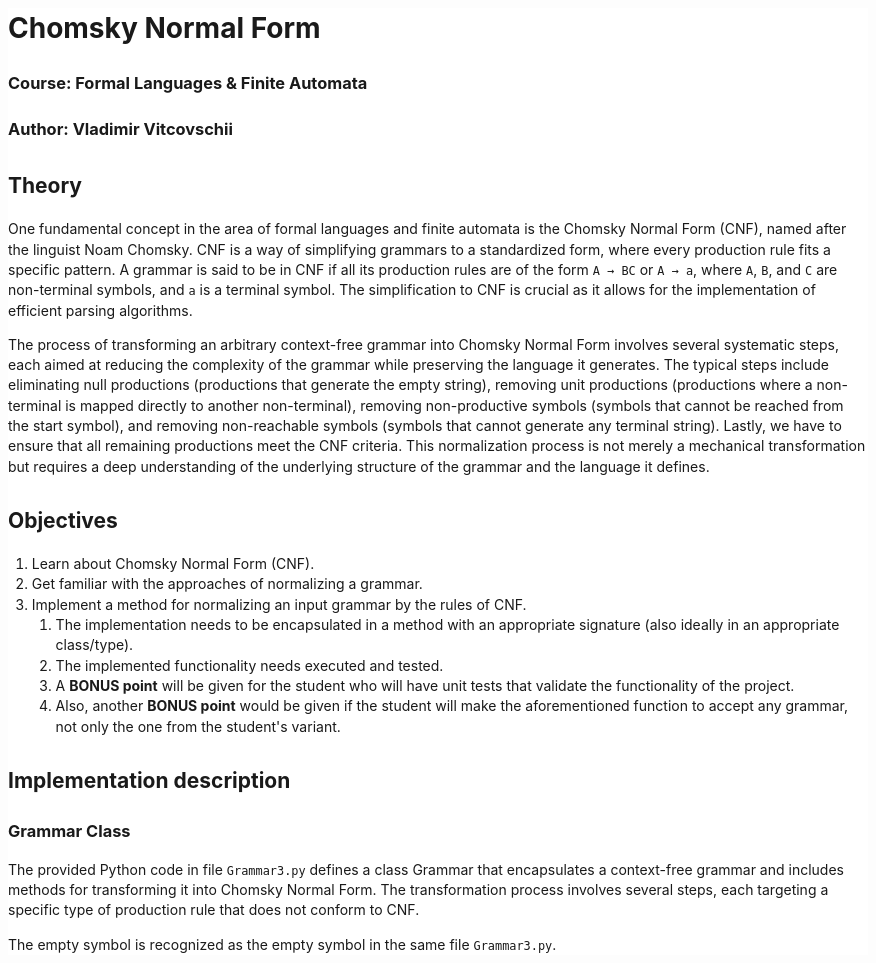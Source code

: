# Chomsky Normal Form

### Course: Formal Languages & Finite Automata

### Author: Vladimir Vitcovschii

## Theory

One fundamental concept in the area of formal languages and finite automata is the Chomsky Normal Form (CNF), named after the linguist Noam Chomsky. CNF is a way of simplifying grammars to a standardized form, where every production rule fits a specific pattern. A grammar is said to be in CNF if all its production rules are of the form `A → BC` or `A → a`, where `A`, `B`, and `C` are non-terminal symbols, and `a` is a terminal symbol. The simplification to CNF is crucial as it allows for the implementation of efficient parsing algorithms.

The process of transforming an arbitrary context-free grammar into Chomsky Normal Form involves several systematic steps, each aimed at reducing the complexity of the grammar while preserving the language it generates. The typical steps include eliminating null productions (productions that generate the empty string), removing unit productions (productions where a non-terminal is mapped directly to another non-terminal), removing non-productive symbols (symbols that cannot be reached from the start symbol), and removing non-reachable symbols (symbols that cannot generate any terminal string). Lastly, we have to ensure that all remaining productions meet the CNF criteria. This normalization process is not merely a mechanical transformation but requires a deep understanding of the underlying structure of the grammar and the language it defines.

## Objectives

1. Learn about Chomsky Normal Form (CNF).
2. Get familiar with the approaches of normalizing a grammar.
3. Implement a method for normalizing an input grammar by the rules of CNF.
   1. The implementation needs to be encapsulated in a method with an appropriate signature (also ideally in an appropriate class/type).
   2. The implemented functionality needs executed and tested.
   3. A **BONUS point** will be given for the student who will have unit tests that validate the functionality of the project.
   4. Also, another **BONUS point** would be given if the student will make the aforementioned function to accept any grammar, not only the one from the student's variant.

## Implementation description

### Grammar Class

The provided Python code in file `Grammar3.py` defines a class Grammar that encapsulates a context-free grammar and includes methods for transforming it into Chomsky Normal Form. The transformation process involves several steps, each targeting a specific type of production rule that does not conform to CNF.

The empty symbol is recognized as the empty symbol in the same file `Grammar3.py`.

